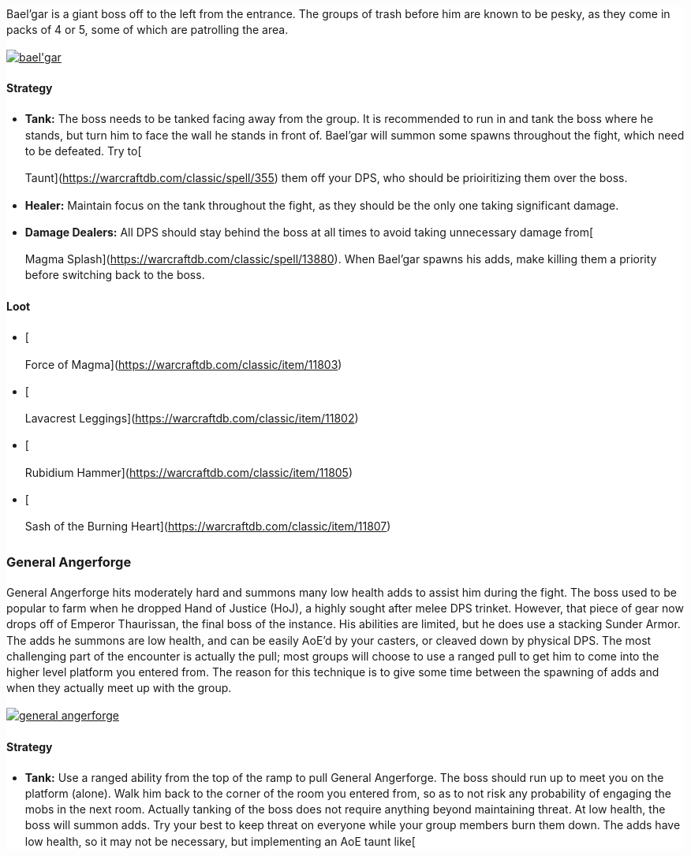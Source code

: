 Bael’gar is a giant boss off to the left from the entrance. The groups of trash before him are known to be pesky, as they come in packs of 4 or 5, some of which are patrolling the area.

[![bael'gar](https://www.warcrafttavern.com/wp-content/uploads/2024/11/BaelGar.png)](https://www.warcrafttavern.com/wp-content/uploads/2024/11/BaelGar.png)

#### Strategy

*   **Tank:** The boss needs to be tanked facing away from the group. It is recommended to run in and tank the boss where he stands, but turn him to face the wall he stands in front of. Bael’gar will summon some spawns throughout the fight, which need to be defeated. Try to[
    
    Taunt](https://warcraftdb.com/classic/spell/355) them off your DPS, who should be prioiritizing them over the boss.
*   **Healer:** Maintain focus on the tank throughout the fight, as they should be the only one taking significant damage.
*   **Damage Dealers:** All DPS should stay behind the boss at all times to avoid taking unnecessary damage from[
    
    Magma Splash](https://warcraftdb.com/classic/spell/13880). When Bael’gar spawns his adds, make killing them a priority before switching back to the boss.

#### Loot

*   [
    
    Force of Magma](https://warcraftdb.com/classic/item/11803)
*   [
    
    Lavacrest Leggings](https://warcraftdb.com/classic/item/11802)
*   [
    
    Rubidium Hammer](https://warcraftdb.com/classic/item/11805)
*   [
    
    Sash of the Burning Heart](https://warcraftdb.com/classic/item/11807)

### General Angerforge

General Angerforge hits moderately hard and summons many low health adds to assist him during the fight. The boss used to be popular to farm when he dropped Hand of Justice (HoJ), a highly sought after melee DPS trinket. However, that piece of gear now drops off of Emperor Thaurissan, the final boss of the instance. His abilities are limited, but he does use a stacking Sunder Armor. The adds he summons are low health, and can be easily AoE’d by your casters, or cleaved down by physical DPS. The most challenging part of the encounter is actually the pull; most groups will choose to use a ranged pull to get him to come into the higher level platform you entered from. The reason for this technique is to give some time between the spawning of adds and when they actually meet up with the group.

[![general angerforge](https://www.warcrafttavern.com/wp-content/uploads/2024/11/General-Angerforge-1.png)](https://www.warcrafttavern.com/wp-content/uploads/2024/11/General-Angerforge-1.png)

#### Strategy

*   **Tank:** Use a ranged ability from the top of the ramp to pull General Angerforge. The boss should run up to meet you on the platform (alone). Walk him back to the corner of the room you entered from, so as to not risk any probability of engaging the mobs in the next room. Actually tanking of the boss does not require anything beyond maintaining threat. At low health, the boss will summon adds. Try your best to keep threat on everyone while your group members burn them down. The adds have low health, so it may not be necessary, but implementing an AoE taunt like[
    